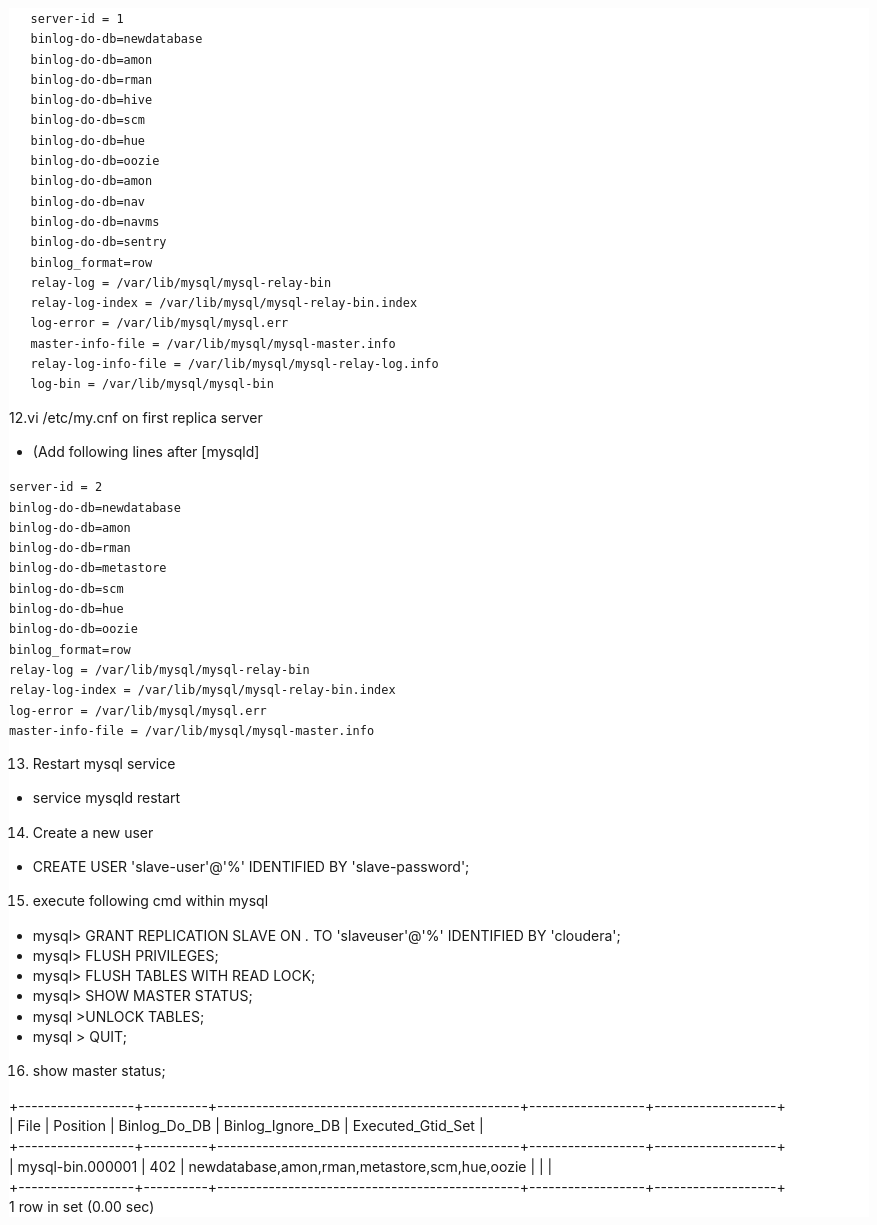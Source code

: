        server-id = 1    
       binlog-do-db=newdatabase    
       binlog-do-db=amon   
       binlog-do-db=rman        
       binlog-do-db=hive       
       binlog-do-db=scm        
       binlog-do-db=hue        
       binlog-do-db=oozie      
       binlog-do-db=amon     
       binlog-do-db=nav     
       binlog-do-db=navms     
       binlog-do-db=sentry     
       binlog_format=row       
       relay-log = /var/lib/mysql/mysql-relay-bin    
       relay-log-index = /var/lib/mysql/mysql-relay-bin.index     
       log-error = /var/lib/mysql/mysql.err     
       master-info-file = /var/lib/mysql/mysql-master.info    
       relay-log-info-file = /var/lib/mysql/mysql-relay-log.info        
       log-bin = /var/lib/mysql/mysql-bin    
      
12.vi /etc/my.cnf  on first replica server   
  *  (Add following lines after [mysqld] 

    server-id = 2    
    binlog-do-db=newdatabase     
    binlog-do-db=amon     
    binlog-do-db=rman     
    binlog-do-db=metastore     
    binlog-do-db=scm     
    binlog-do-db=hue     
    binlog-do-db=oozie    
    binlog_format=row     
    relay-log = /var/lib/mysql/mysql-relay-bin    
    relay-log-index = /var/lib/mysql/mysql-relay-bin.index    
    log-error = /var/lib/mysql/mysql.err   
    master-info-file = /var/lib/mysql/mysql-master.info     

13. Restart mysql service     
 * service mysqld restart    

14. Create a new user     
 *    CREATE USER 'slave-user'@'%' IDENTIFIED BY 'slave-password';       

15. execute following cmd within mysql   
 *  mysql> GRANT REPLICATION SLAVE ON *.* TO 'slaveuser'@'%' IDENTIFIED BY 'cloudera';      
 *  mysql> FLUSH PRIVILEGES;     
 *  mysql> FLUSH TABLES WITH READ LOCK; 
 *  mysql> SHOW MASTER STATUS; 
 *  mysql >UNLOCK TABLES; 
 *  mysql > QUIT; 

16. show master status; 

+------------------+----------+-----------------------------------------------+------------------+-------------------+  
| File             | Position | Binlog_Do_DB                                  | Binlog_Ignore_DB | Executed_Gtid_Set |  
+------------------+----------+-----------------------------------------------+------------------+-------------------+  
| mysql-bin.000001 |      402 | newdatabase,amon,rman,metastore,scm,hue,oozie |                  |                   |  
+------------------+----------+-----------------------------------------------+------------------+-------------------+  
1 row in set (0.00 sec) 
